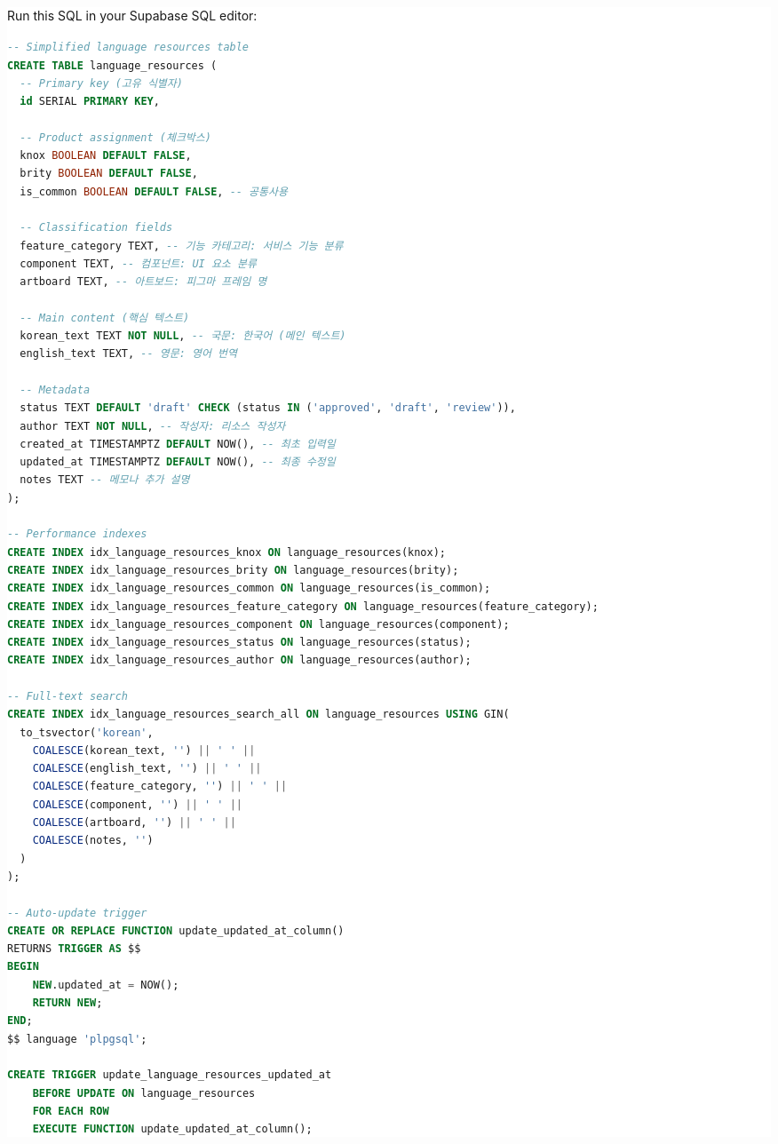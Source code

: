 Run this SQL in your Supabase SQL editor:

```sql
-- Simplified language resources table
CREATE TABLE language_resources (
  -- Primary key (고유 식별자)
  id SERIAL PRIMARY KEY,
  
  -- Product assignment (체크박스)
  knox BOOLEAN DEFAULT FALSE,
  brity BOOLEAN DEFAULT FALSE,
  is_common BOOLEAN DEFAULT FALSE, -- 공통사용
  
  -- Classification fields
  feature_category TEXT, -- 기능 카테고리: 서비스 기능 분류
  component TEXT, -- 컴포넌트: UI 요소 분류
  artboard TEXT, -- 아트보드: 피그마 프레임 명
  
  -- Main content (핵심 텍스트)
  korean_text TEXT NOT NULL, -- 국문: 한국어 (메인 텍스트)
  english_text TEXT, -- 영문: 영어 번역
  
  -- Metadata
  status TEXT DEFAULT 'draft' CHECK (status IN ('approved', 'draft', 'review')),
  author TEXT NOT NULL, -- 작성자: 리소스 작성자
  created_at TIMESTAMPTZ DEFAULT NOW(), -- 최초 입력일
  updated_at TIMESTAMPTZ DEFAULT NOW(), -- 최종 수정일
  notes TEXT -- 메모나 추가 설명
);

-- Performance indexes
CREATE INDEX idx_language_resources_knox ON language_resources(knox);
CREATE INDEX idx_language_resources_brity ON language_resources(brity);
CREATE INDEX idx_language_resources_common ON language_resources(is_common);
CREATE INDEX idx_language_resources_feature_category ON language_resources(feature_category);
CREATE INDEX idx_language_resources_component ON language_resources(component);
CREATE INDEX idx_language_resources_status ON language_resources(status);
CREATE INDEX idx_language_resources_author ON language_resources(author);

-- Full-text search
CREATE INDEX idx_language_resources_search_all ON language_resources USING GIN(
  to_tsvector('korean', 
    COALESCE(korean_text, '') || ' ' ||
    COALESCE(english_text, '') || ' ' ||
    COALESCE(feature_category, '') || ' ' ||
    COALESCE(component, '') || ' ' ||
    COALESCE(artboard, '') || ' ' ||
    COALESCE(notes, '')
  )
);

-- Auto-update trigger
CREATE OR REPLACE FUNCTION update_updated_at_column()
RETURNS TRIGGER AS $$
BEGIN
    NEW.updated_at = NOW();
    RETURN NEW;
END;
$$ language 'plpgsql';

CREATE TRIGGER update_language_resources_updated_at
    BEFORE UPDATE ON language_resources
    FOR EACH ROW
    EXECUTE FUNCTION update_updated_at_column();
```